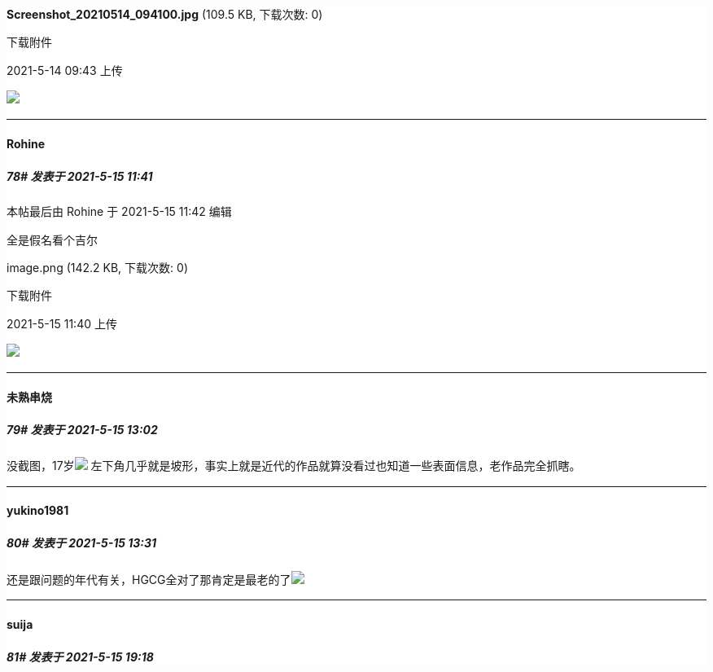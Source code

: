 
<strong>Screenshot_20210514_094100.jpg</strong> (109.5 KB, 下载次数: 0)

下载附件

2021-5-14 09:43 上传


<img src="https://static.saraba1st.com/image/smiley/face2017/009.gif" referrerpolicy="no-referrer">


*****

####  Rohine  
##### 78#       发表于 2021-5-15 11:41


 本帖最后由 Rohine 于 2021-5-15 11:42 编辑 

全是假名看个吉尔


image.png
(142.2 KB, 下载次数: 0)


下载附件


2021-5-15 11:40 上传


<img src="https://img.saraba1st.com/forum/202105/15/114022mfd3vzzi13upcx16.png" referrerpolicy="no-referrer">


*****

####  未熟串烧  
##### 79#       发表于 2021-5-15 13:02


没截图，17岁<img src="https://static.saraba1st.com/image/smiley/face2017/068.png" referrerpolicy="no-referrer">
左下角几乎就是坡形，事实上就是近代的作品就算没看过也知道一些表面信息，老作品完全抓瞎。


*****

####  yukino1981  
##### 80#       发表于 2021-5-15 13:31


还是跟问题的年代有关，HGCG全对了那肯定是最老的了<img src="https://static.saraba1st.com/image/smiley/face2017/066.png" referrerpolicy="no-referrer">


*****

####  suija  
##### 81#       发表于 2021-5-15 19:18

